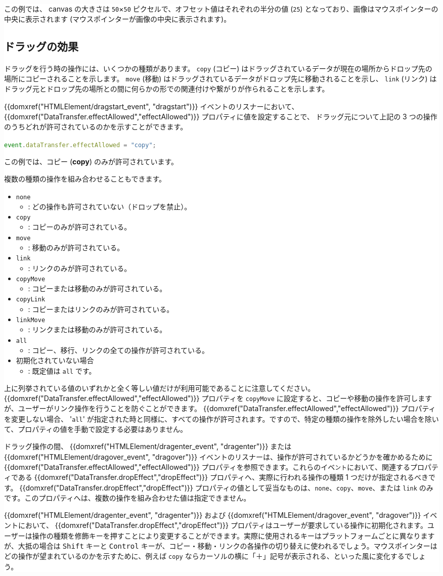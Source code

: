 この例では、 canvas の大きさは `50`×`50` ピクセルで、オフセット値はそれぞれの半分の値 (`25`) となっており、画像はマウスポインターの中央に表示されます (マウスポインターが画像の中央に表示されます)。

## ドラッグの効果

ドラッグを行う時の操作には、いくつかの種類があります。 `copy` (コピー) はドラッグされているデータが現在の場所からドロップ先の場所にコピーされることを示します。 `move` (移動) はドラッグされているデータがドロップ先に移動されることを示し、 `link` (リンク) はドラッグ元とドロップ先の場所との間に何らかの形での関連付けや繋がりが作られることを示します。

{{domxref("HTMLElement/dragstart_event", "dragstart")}} イベントのリスナーにおいて、 {{domxref("DataTransfer.effectAllowed","effectAllowed")}} プロパティに値を設定することで、 ドラッグ元について上記の 3 つの操作のうちどれが許可されているのかを示すことができます。

```js
event.dataTransfer.effectAllowed = "copy";
```

この例では、コピー (**copy**) のみが許可されています。

複数の種類の操作を組み合わせることもできます。

- `none`
  - : どの操作も許可されていない（ドロップを禁止）。
- `copy`
  - : コピーのみが許可されている。
- `move`
  - : 移動のみが許可されている。
- `link`
  - : リンクのみが許可されている。
- `copyMove`
  - : コピーまたは移動のみが許可されている。
- `copyLink`
  - : コピーまたはリンクのみが許可されている。
- `linkMove`
  - : リンクまたは移動のみが許可されている。
- `all`
  - : コピー、移行、リンクの全ての操作が許可されている。
- 初期化されていない場合
  - : 既定値は `all` です。

上に列挙されている値のいずれかと全く等しい値だけが利用可能であることに注意してください。 {{domxref("DataTransfer.effectAllowed","effectAllowed")}} プロパティを `copyMove` に設定すると、コピーや移動の操作を許可しますが、ユーザーがリンク操作を行うことを防ぐことができます。 {{domxref("DataTransfer.effectAllowed","effectAllowed")}} プロパティを変更しない場合、 '`all`' が指定された時と同様に、すべての操作が許可されます。ですので、特定の種類の操作を除外したい場合を除いて、プロパティの値を手動で設定する必要はありません。

ドラッグ操作の間、 {{domxref("HTMLElement/dragenter_event", "dragenter")}} または {{domxref("HTMLElement/dragover_event", "dragover")}} イベントのリスナーは、操作が許可されているかどうかを確かめるために {{domxref("DataTransfer.effectAllowed","effectAllowed")}} プロパティを参照できます。これらのイベ`ント`において、関連するプロパティである {{domxref("DataTransfer.dropEffect","dropEffect")}} プロパティへ、実際に行われる操作の種類 1 つだけが指定されるべきです。 {{domxref("DataTransfer.dropEffect","dropEffect")}} プロパティの値として妥当なものは、`none`、`copy`、`move`、または `link` のみです。このプロパティへは、複数の操作を組み合わせた値は指定できません。

{{domxref("HTMLElement/dragenter_event", "dragenter")}} および {{domxref("HTMLElement/dragover_event", "dragover")}} イベントにおいて、 {{domxref("DataTransfer.dropEffect","dropEffect")}} プロパティはユーザーが要求している操作に初期化されます。ユーザーは操作の種類を修飾キーを押すことにより変更することができます。実際に使用されるキーはプラットフォームごとに異なりますが、大抵の場合は <kbd>Shift</kbd> キーと <kbd>Control</kbd> キーが、コピー・移動・リンクの各操作の切り替えに使われるでしょう。マウスポインターはどの操作が望まれているのかを示すために、例えば `copy` ならカーソルの横に「＋」記号が表示される、といった風に変化するでしょう。
